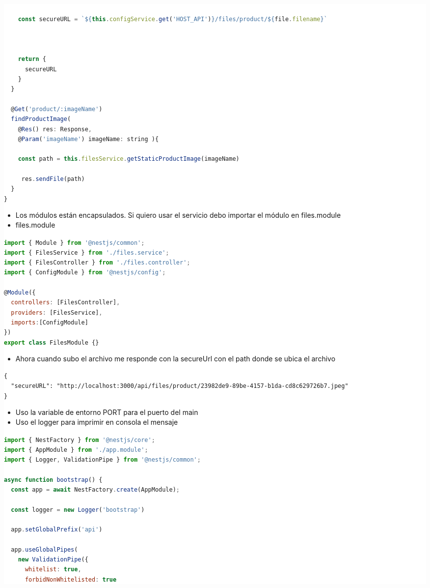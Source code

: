 ~~~js

    const secureURL = `${this.configService.get('HOST_API')}/files/product/${file.filename}`
    
  

    return {
      secureURL
    }
  }

  @Get('product/:imageName')
  findProductImage(
    @Res() res: Response,
    @Param('imageName') imageName: string ){
   
    const path = this.filesService.getStaticProductImage(imageName)
    
     res.sendFile(path)
  }
}
~~~

- Los módulos están encapsulados. Si quiero usar el servicio debo importar el módulo en files.module
- files.module

~~~js
import { Module } from '@nestjs/common';
import { FilesService } from './files.service';
import { FilesController } from './files.controller';
import { ConfigModule } from '@nestjs/config';

@Module({
  controllers: [FilesController],
  providers: [FilesService],
  imports:[ConfigModule]
})
export class FilesModule {}
~~~

- Ahora cuando subo el archivo me responde con la secureUrl con el path donde se ubica el archivo

~~~
{
  "secureURL": "http://localhost:3000/api/files/product/23982de9-89be-4157-b1da-cd8c629726b7.jpeg"
}
~~~

- Uso la variable de entorno PORT para el puerto del main
- Uso el logger para imprimir en consola el mensaje

~~~js
import { NestFactory } from '@nestjs/core';
import { AppModule } from './app.module';
import { Logger, ValidationPipe } from '@nestjs/common';

async function bootstrap() {
  const app = await NestFactory.create(AppModule);

  const logger = new Logger('bootstrap')

  app.setGlobalPrefix('api')

  app.useGlobalPipes(
    new ValidationPipe({
      whitelist: true,
      forbidNonWhitelisted: true
~~~